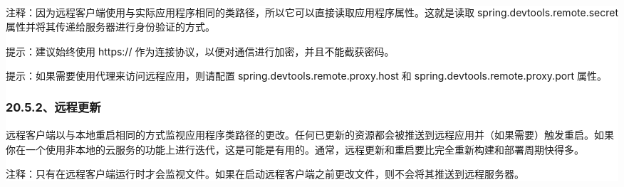 注释：因为远程客户端使用与实际应用程序相同的类路径，所以它可以直接读取应用程序属性。这就是读取 spring.devtools.remote.secret 属性并将其传递给服务器进行身份验证的方式。

提示：建议始终使用 https:// 作为连接协议，以便对通信进行加密，并且不能截获密码。

提示：如果需要使用代理来访问远程应用，则请配置 spring.devtools.remote.proxy.host 和 spring.devtools.remote.proxy.port 属性。

### 20.5.2、远程更新

远程客户端以与本地重启相同的方式监视应用程序类路径的更改。任何已更新的资源都会被推送到远程应用并（如果需要）触发重启。如果你在一个使用非本地的云服务的功能上进行迭代，这是可能是有用的。通常，远程更新和重启要比完全重新构建和部署周期快得多。

注释：只有在远程客户端运行时才会监视文件。如果在启动远程客户端之前更改文件，则不会将其推送到远程服务器。